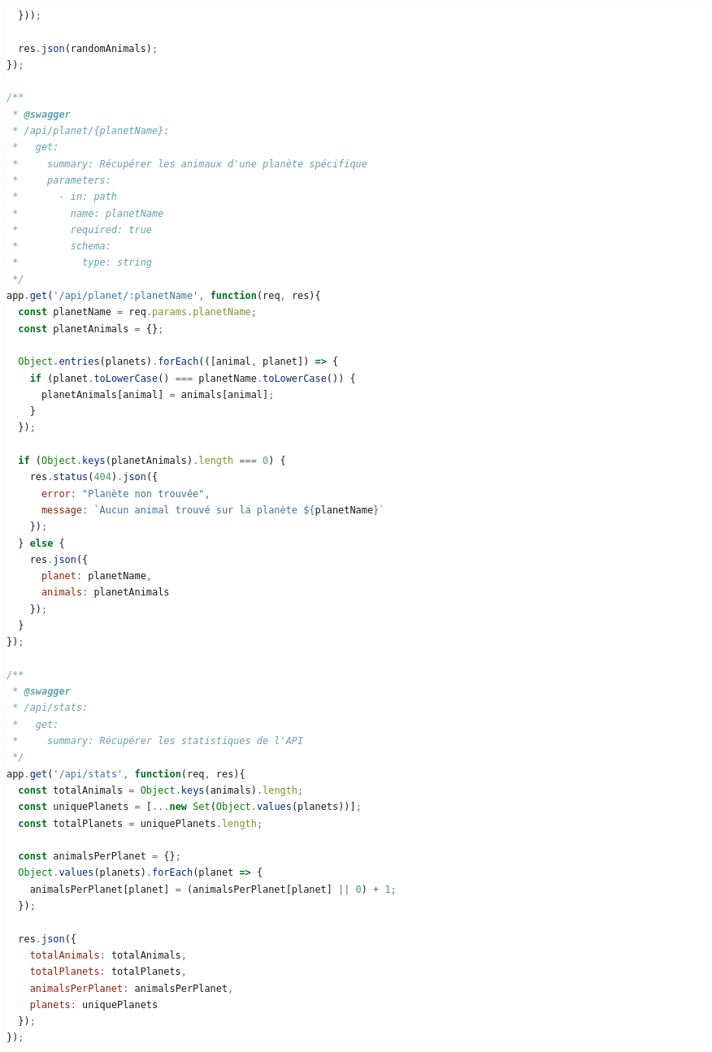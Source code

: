 ```javascript
  }));
  
  res.json(randomAnimals);
});

/**
 * @swagger
 * /api/planet/{planetName}:
 *   get:
 *     summary: Récupérer les animaux d'une planète spécifique
 *     parameters:
 *       - in: path
 *         name: planetName
 *         required: true
 *         schema:
 *           type: string
 */
app.get('/api/planet/:planetName', function(req, res){
  const planetName = req.params.planetName;
  const planetAnimals = {};
  
  Object.entries(planets).forEach(([animal, planet]) => {
    if (planet.toLowerCase() === planetName.toLowerCase()) {
      planetAnimals[animal] = animals[animal];
    }
  });
  
  if (Object.keys(planetAnimals).length === 0) {
    res.status(404).json({
      error: "Planète non trouvée",
      message: `Aucun animal trouvé sur la planète ${planetName}`
    });
  } else {
    res.json({
      planet: planetName,
      animals: planetAnimals
    });
  }
});

/**
 * @swagger
 * /api/stats:
 *   get:
 *     summary: Récupérer les statistiques de l'API
 */
app.get('/api/stats', function(req, res){
  const totalAnimals = Object.keys(animals).length;
  const uniquePlanets = [...new Set(Object.values(planets))];
  const totalPlanets = uniquePlanets.length;
  
  const animalsPerPlanet = {};
  Object.values(planets).forEach(planet => {
    animalsPerPlanet[planet] = (animalsPerPlanet[planet] || 0) + 1;
  });
  
  res.json({
    totalAnimals: totalAnimals,
    totalPlanets: totalPlanets,
    animalsPerPlanet: animalsPerPlanet,
    planets: uniquePlanets
  });
});
```